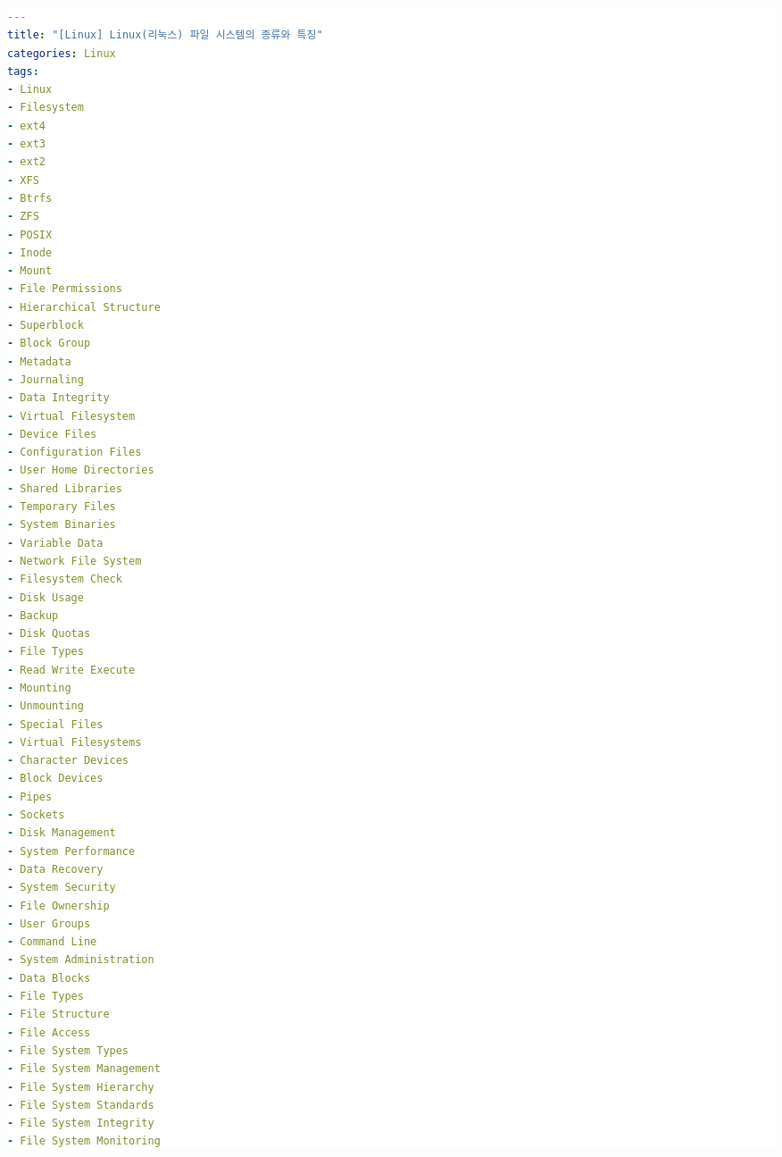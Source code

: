 ```yaml
---
title: "[Linux] Linux(리눅스) 파일 시스템의 종류와 특징"
categories: Linux
tags:
- Linux
- Filesystem
- ext4
- ext3
- ext2
- XFS
- Btrfs
- ZFS
- POSIX
- Inode
- Mount
- File Permissions
- Hierarchical Structure
- Superblock
- Block Group
- Metadata
- Journaling
- Data Integrity
- Virtual Filesystem
- Device Files
- Configuration Files
- User Home Directories
- Shared Libraries
- Temporary Files
- System Binaries
- Variable Data
- Network File System
- Filesystem Check
- Disk Usage
- Backup
- Disk Quotas
- File Types
- Read Write Execute
- Mounting
- Unmounting
- Special Files
- Virtual Filesystems
- Character Devices
- Block Devices
- Pipes
- Sockets
- Disk Management
- System Performance
- Data Recovery
- System Security
- File Ownership
- User Groups
- Command Line
- System Administration
- Data Blocks
- File Types
- File Structure
- File Access
- File System Types
- File System Management
- File System Hierarchy
- File System Standards
- File System Integrity
- File System Monitoring
```